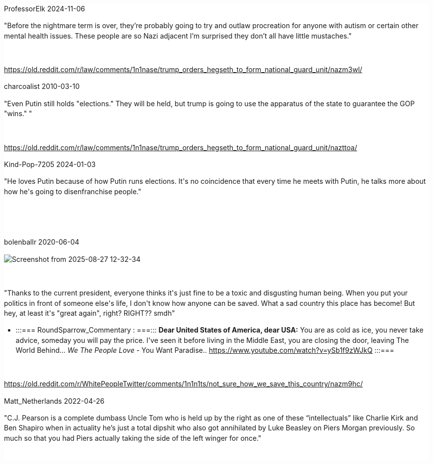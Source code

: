 ProfessorElk 2024-11-06

"Before the nightmare term is over, they’re probably going to try and outlaw procreation for anyone with autism or certain other mental health issues. These people are so Nazi adjacent I’m surprised they don’t all have little mustaches."

&nbsp;

https://old.reddit.com/r/law/comments/1n1nase/trump_orders_hegseth_to_form_national_guard_unit/nazm3wl/

charcoalist 2010-03-10

"Even Putin still holds "elections." They will be held, but trump is going to use the apparatus of the state to guarantee the GOP "wins." "

&nbsp;

https://old.reddit.com/r/law/comments/1n1nase/trump_orders_hegseth_to_form_national_guard_unit/nazttoa/

Kind-Pop-7205 2024-01-03

"He loves Putin because of how Putin runs elections. It's no coincidence that every time he meets with Putin, he talks more about how he's going to disenfranchise people."

&nbsp;

&nbsp;

bolenballr 2020-06-04

<img width="1208" height="790" alt="Screenshot from 2025-08-27 12-32-34" src="https://github.com/user-attachments/assets/8636bd51-6afa-4023-95a6-902e74f03d86" />

&nbsp;

"Thanks to the current president, everyone thinks it's just fine to be a toxic and disgusting human being. When you put your politics in front of someone else's life, I don't know how anyone can be saved. What a sad country this place has become! But hey, at least it's "great again", right? RIGHT?? smdh"

* :::=== RoundSparrow_Commentary : ===::: **Dear United States of America, dear USA:** You are as cold as ice, you never take advice, someday you will pay the price. I've seen it before living in the Middle East, you are closing the door, leaving The World Behind... *We The People Love* - You Want Paradise.. https://www.youtube.com/watch?v=ySb1f9zWJkQ :::===

&nbsp;

https://old.reddit.com/r/WhitePeopleTwitter/comments/1n1n1ts/not_sure_how_we_save_this_country/nazm9hc/

Matt_Netherlands 2022-04-26

"C.J. Pearson is a complete dumbass Uncle Tom who is held up by the right as one of these “intellectuals” like Charlie Kirk and Ben Shapiro when in actuality he’s just a total dipshit who also got annihilated by Luke Beasley on Piers Morgan previously. So much so that you had Piers actually taking the side of the left winger for once."

&nbsp;
